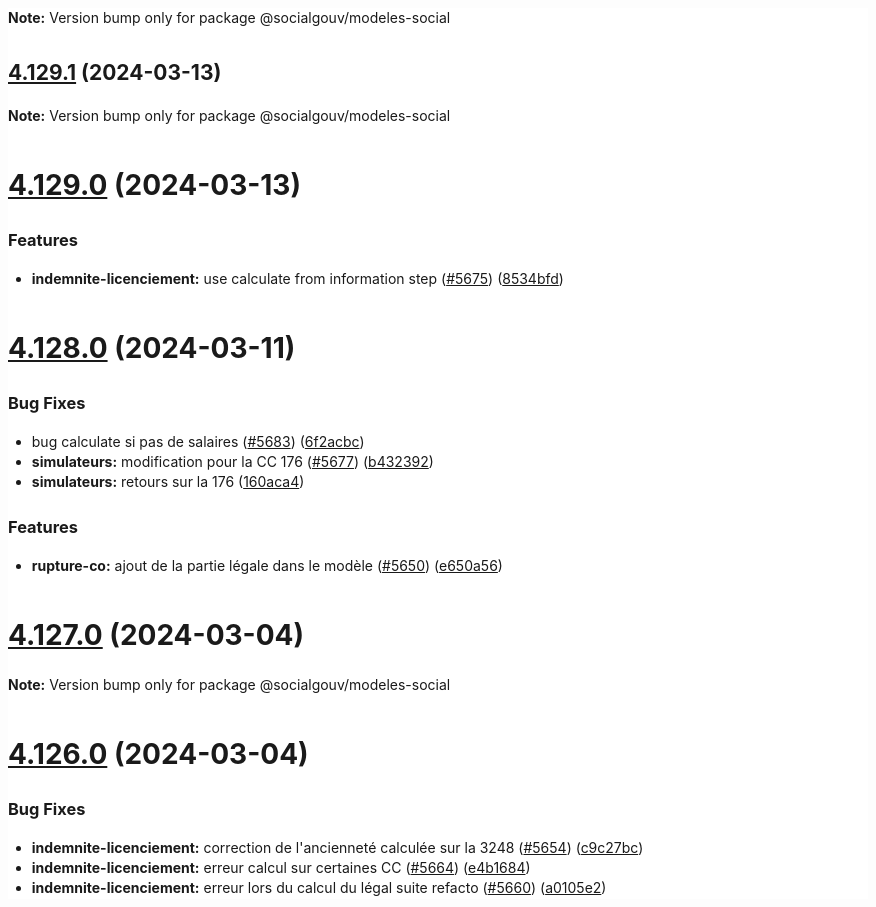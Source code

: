 **Note:** Version bump only for package @socialgouv/modeles-social

## [4.129.1](https://github.com/SocialGouv/code-du-travail-numerique/compare/v4.129.0...v4.129.1) (2024-03-13)

**Note:** Version bump only for package @socialgouv/modeles-social

# [4.129.0](https://github.com/SocialGouv/code-du-travail-numerique/compare/v4.128.0...v4.129.0) (2024-03-13)

### Features

- **indemnite-licenciement:** use calculate from information step ([#5675](https://github.com/SocialGouv/code-du-travail-numerique/issues/5675)) ([8534bfd](https://github.com/SocialGouv/code-du-travail-numerique/commit/8534bfd6d1f4afaa7f0166cc5c931c2489561136))

# [4.128.0](https://github.com/SocialGouv/code-du-travail-numerique/compare/v4.127.0...v4.128.0) (2024-03-11)

### Bug Fixes

- bug calculate si pas de salaires ([#5683](https://github.com/SocialGouv/code-du-travail-numerique/issues/5683)) ([6f2acbc](https://github.com/SocialGouv/code-du-travail-numerique/commit/6f2acbca31c0dfd191ec529c6202d430940cbaf3))
- **simulateurs:** modification pour la CC 176 ([#5677](https://github.com/SocialGouv/code-du-travail-numerique/issues/5677)) ([b432392](https://github.com/SocialGouv/code-du-travail-numerique/commit/b4323924ca595c5676fd2776757e2219302da2ab))
- **simulateurs:** retours sur la 176 ([160aca4](https://github.com/SocialGouv/code-du-travail-numerique/commit/160aca4878867908df57d52015141a8519533ca9))

### Features

- **rupture-co:** ajout de la partie légale dans le modèle ([#5650](https://github.com/SocialGouv/code-du-travail-numerique/issues/5650)) ([e650a56](https://github.com/SocialGouv/code-du-travail-numerique/commit/e650a5683d75cd78749bc1c4ad7b396cabde7799))

# [4.127.0](https://github.com/SocialGouv/code-du-travail-numerique/compare/v4.126.0...v4.127.0) (2024-03-04)

**Note:** Version bump only for package @socialgouv/modeles-social

# [4.126.0](https://github.com/SocialGouv/code-du-travail-numerique/compare/v4.125.1...v4.126.0) (2024-03-04)

### Bug Fixes

- **indemnite-licenciement:** correction de l'ancienneté calculée sur la 3248 ([#5654](https://github.com/SocialGouv/code-du-travail-numerique/issues/5654)) ([c9c27bc](https://github.com/SocialGouv/code-du-travail-numerique/commit/c9c27bc59b6b105f867f9e026870a8169fa08c33))
- **indemnite-licenciement:** erreur calcul sur certaines CC ([#5664](https://github.com/SocialGouv/code-du-travail-numerique/issues/5664)) ([e4b1684](https://github.com/SocialGouv/code-du-travail-numerique/commit/e4b168480a1bcb678a87e0542db8d0891ba5cfaf))
- **indemnite-licenciement:** erreur lors du calcul du légal suite refacto ([#5660](https://github.com/SocialGouv/code-du-travail-numerique/issues/5660)) ([a0105e2](https://github.com/SocialGouv/code-du-travail-numerique/commit/a0105e25a094824c38447aa9c5a03a36a7ced190))
